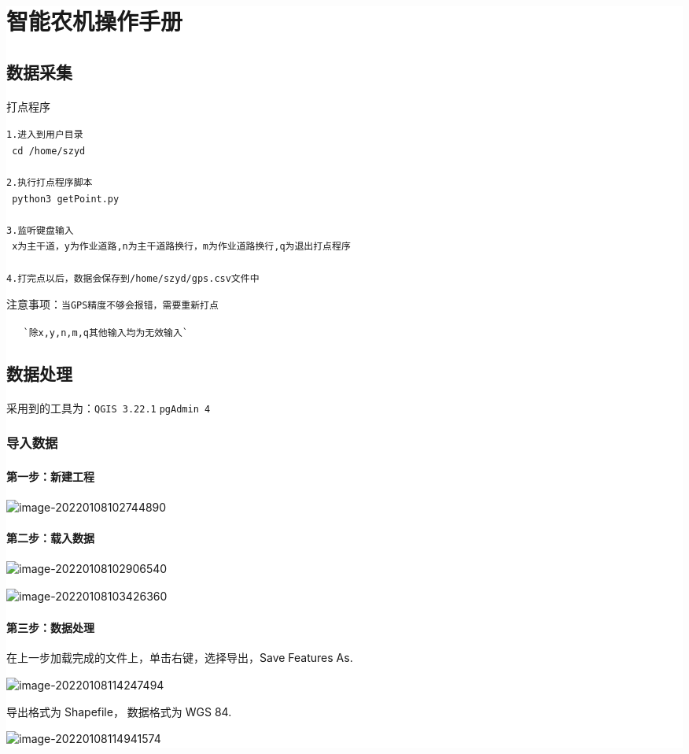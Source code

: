 # 智能农机操作手册

## 数据采集

打点程序

```
1.进入到用户目录
 cd /home/szyd
 
2.执行打点程序脚本
 python3 getPoint.py
 
3.监听键盘输入
 x为主干道，y为作业道路,n为主干道路换行，m为作业道路换行,q为退出打点程序
 
4.打完点以后，数据会保存到/home/szyd/gps.csv文件中
```

注意事项：`当GPS精度不够会报错，需要重新打点`

       `除x,y,n,m,q其他输入均为无效输入`

## 数据处理

采用到的工具为：`QGIS 3.22.1`	`pgAdmin 4`  

### 导入数据

#### 第一步：新建工程

![image-20220108102744890](C:\Users\cclient\AppData\Roaming\Typora\typora-user-images\image-20220108102744890.png)



#### 第二步：载入数据

![image-20220108102906540](C:\Users\cclient\AppData\Roaming\Typora\typora-user-images\image-20220108102906540.png)



![image-20220108103426360](C:\Users\cclient\AppData\Roaming\Typora\typora-user-images\image-20220108103426360.png)



#### 第三步：数据处理

在上一步加载完成的文件上，单击右键，选择导出，Save Features As.

![image-20220108114247494](C:\Users\cclient\AppData\Roaming\Typora\typora-user-images\image-20220108114247494.png)

导出格式为 Shapefile， 数据格式为 WGS 84.

![image-20220108114941574](C:\Users\cclient\AppData\Roaming\Typora\typora-user-images\image-20220108114941574.png)
